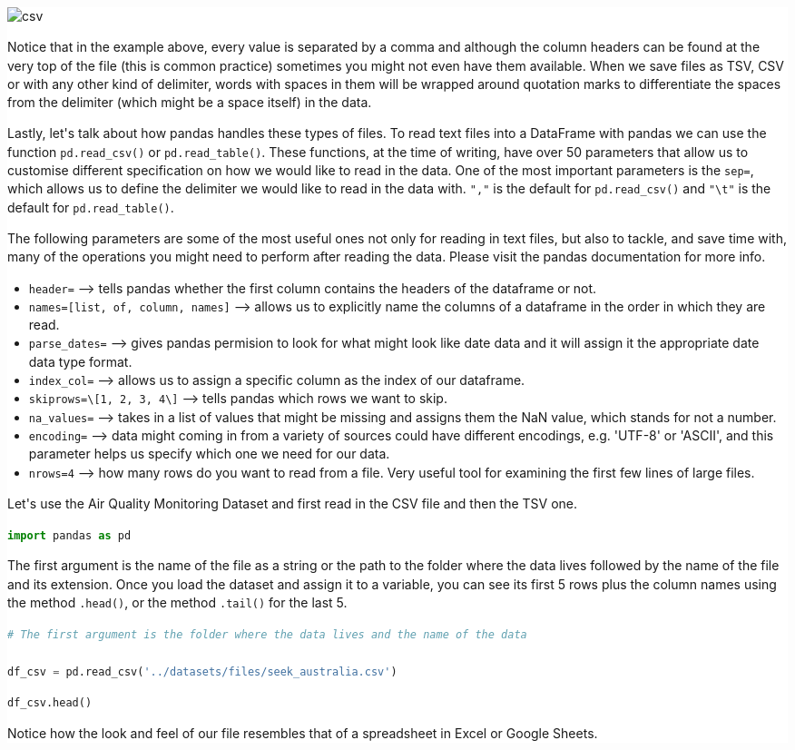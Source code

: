![csv](pictures/csv_file.png)

Notice that in the example above, every value is separated by a comma and although the column headers can be found at the very top of the file (this is common practice) sometimes you might not even have them available. When we save files as TSV, CSV or with any other kind of delimiter, words with spaces in them will be wrapped around quotation marks to differentiate the spaces from the delimiter (which might be a space itself) in the data.

Lastly, let's talk about how pandas handles these types of files. To read text files into a DataFrame with pandas we can use the function `pd.read_csv()` or `pd.read_table()`. These functions, at the time of writing, have over 50 parameters that allow us to customise different specification on how we would like to read in the data. One of the most important parameters is the `sep=`, which allows us to define the delimiter we would like to read in the data with. `","` is the default for `pd.read_csv()` and `"\t"` is the default for `pd.read_table()`.

The following parameters are some of the most useful ones not only for reading in text files, but also to tackle, and save time with, many of the operations you might need to perform after reading the data. Please visit the pandas documentation for more info.

- `header=` --> tells pandas whether the first column contains the headers of the dataframe or not.
- `names=[list, of, column, names]` --> allows us to explicitly name the columns of a dataframe in the order in which they are read.
- `parse_dates=` --> gives pandas permision to look for what might look like date data and it will assign it the appropriate date data type format.
- `index_col=` --> allows us to assign a specific column as the index of our dataframe.
- `skiprows=\[1, 2, 3, 4\]` --> tells pandas which rows we want to skip.
- `na_values=` --> takes in a list of values that might be missing and assigns them the NaN value, which stands for not a number.
- `encoding=` --> data might coming in from a variety of sources could have different encodings, e.g. 'UTF-8' or 'ASCII', and this parameter helps us specify which one we need for our data.
- `nrows=4` --> how many rows do you want to read from a file. Very useful tool for examining the first few lines of large files.

Let's use the Air Quality Monitoring Dataset and first read in the CSV file and then the TSV one.


```python
import pandas as pd
```

The first argument is the name of the file as a string or the path to the folder where the data lives followed by the name of the file and its extension. Once you load the dataset and assign it to a variable, you can see its first 5 rows plus the column names using the method `.head()`, or the method `.tail()` for the last 5.


```python
# The first argument is the folder where the data lives and the name of the data

df_csv = pd.read_csv('../datasets/files/seek_australia.csv')
```


```python
df_csv.head()
```

Notice how the look and feel of our file resembles that of a spreadsheet in Excel or Google Sheets.
